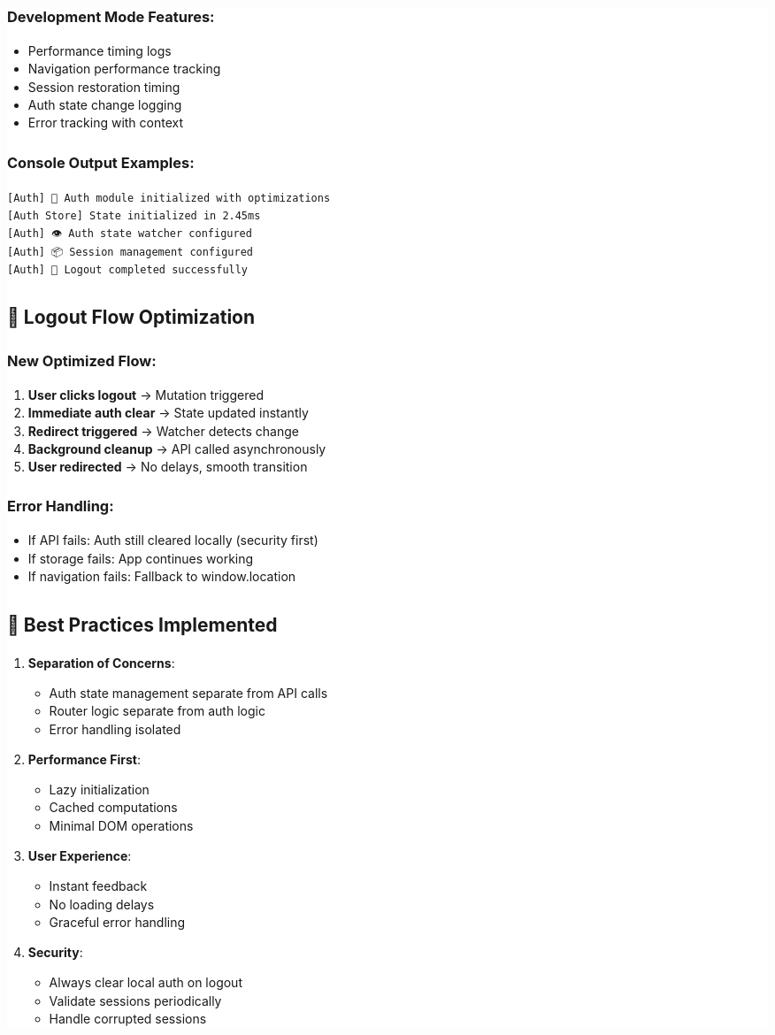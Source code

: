 ### Development Mode Features:
- Performance timing logs
- Navigation performance tracking
- Session restoration timing
- Auth state change logging
- Error tracking with context

### Console Output Examples:
```
[Auth] 🚀 Auth module initialized with optimizations
[Auth Store] State initialized in 2.45ms
[Auth] 👁️ Auth state watcher configured
[Auth] 📦 Session management configured
[Auth] 🚪 Logout completed successfully
```

## 🔄 Logout Flow Optimization

### New Optimized Flow:
1. **User clicks logout** → Mutation triggered
2. **Immediate auth clear** → State updated instantly
3. **Redirect triggered** → Watcher detects change
4. **Background cleanup** → API called asynchronously
5. **User redirected** → No delays, smooth transition

### Error Handling:
- If API fails: Auth still cleared locally (security first)
- If storage fails: App continues working
- If navigation fails: Fallback to window.location

## 🚀 Best Practices Implemented

1. **Separation of Concerns**:
   - Auth state management separate from API calls
   - Router logic separate from auth logic
   - Error handling isolated

2. **Performance First**:
   - Lazy initialization
   - Cached computations
   - Minimal DOM operations

3. **User Experience**:
   - Instant feedback
   - No loading delays
   - Graceful error handling

4. **Security**:
   - Always clear local auth on logout
   - Validate sessions periodically
   - Handle corrupted sessions
